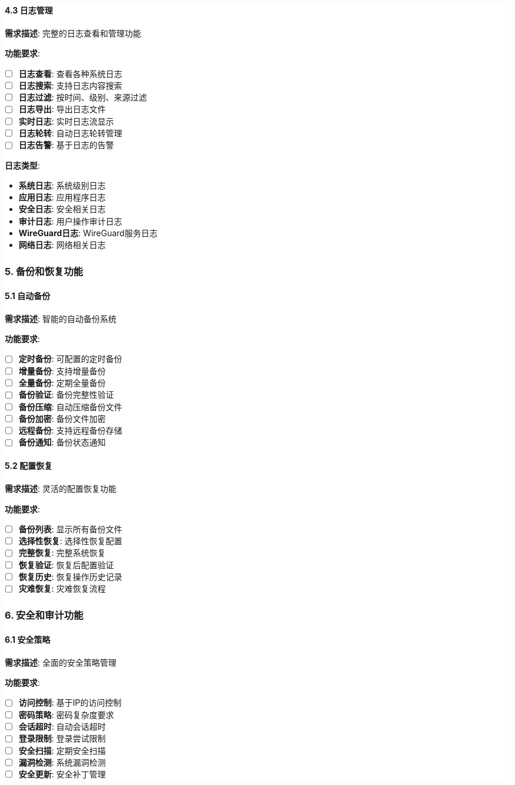 #### 4.3 日志管理
**需求描述**: 完整的日志查看和管理功能

**功能要求**:
- [ ] **日志查看**: 查看各种系统日志
- [ ] **日志搜索**: 支持日志内容搜索
- [ ] **日志过滤**: 按时间、级别、来源过滤
- [ ] **日志导出**: 导出日志文件
- [ ] **实时日志**: 实时日志流显示
- [ ] **日志轮转**: 自动日志轮转管理
- [ ] **日志告警**: 基于日志的告警

**日志类型**:
- **系统日志**: 系统级别日志
- **应用日志**: 应用程序日志
- **安全日志**: 安全相关日志
- **审计日志**: 用户操作审计日志
- **WireGuard日志**: WireGuard服务日志
- **网络日志**: 网络相关日志

### 5. 备份和恢复功能

#### 5.1 自动备份
**需求描述**: 智能的自动备份系统

**功能要求**:
- [ ] **定时备份**: 可配置的定时备份
- [ ] **增量备份**: 支持增量备份
- [ ] **全量备份**: 定期全量备份
- [ ] **备份验证**: 备份完整性验证
- [ ] **备份压缩**: 自动压缩备份文件
- [ ] **备份加密**: 备份文件加密
- [ ] **远程备份**: 支持远程备份存储
- [ ] **备份通知**: 备份状态通知

#### 5.2 配置恢复
**需求描述**: 灵活的配置恢复功能

**功能要求**:
- [ ] **备份列表**: 显示所有备份文件
- [ ] **选择性恢复**: 选择性恢复配置
- [ ] **完整恢复**: 完整系统恢复
- [ ] **恢复验证**: 恢复后配置验证
- [ ] **恢复历史**: 恢复操作历史记录
- [ ] **灾难恢复**: 灾难恢复流程

### 6. 安全和审计功能

#### 6.1 安全策略
**需求描述**: 全面的安全策略管理

**功能要求**:
- [ ] **访问控制**: 基于IP的访问控制
- [ ] **密码策略**: 密码复杂度要求
- [ ] **会话超时**: 自动会话超时
- [ ] **登录限制**: 登录尝试限制
- [ ] **安全扫描**: 定期安全扫描
- [ ] **漏洞检测**: 系统漏洞检测
- [ ] **安全更新**: 安全补丁管理
